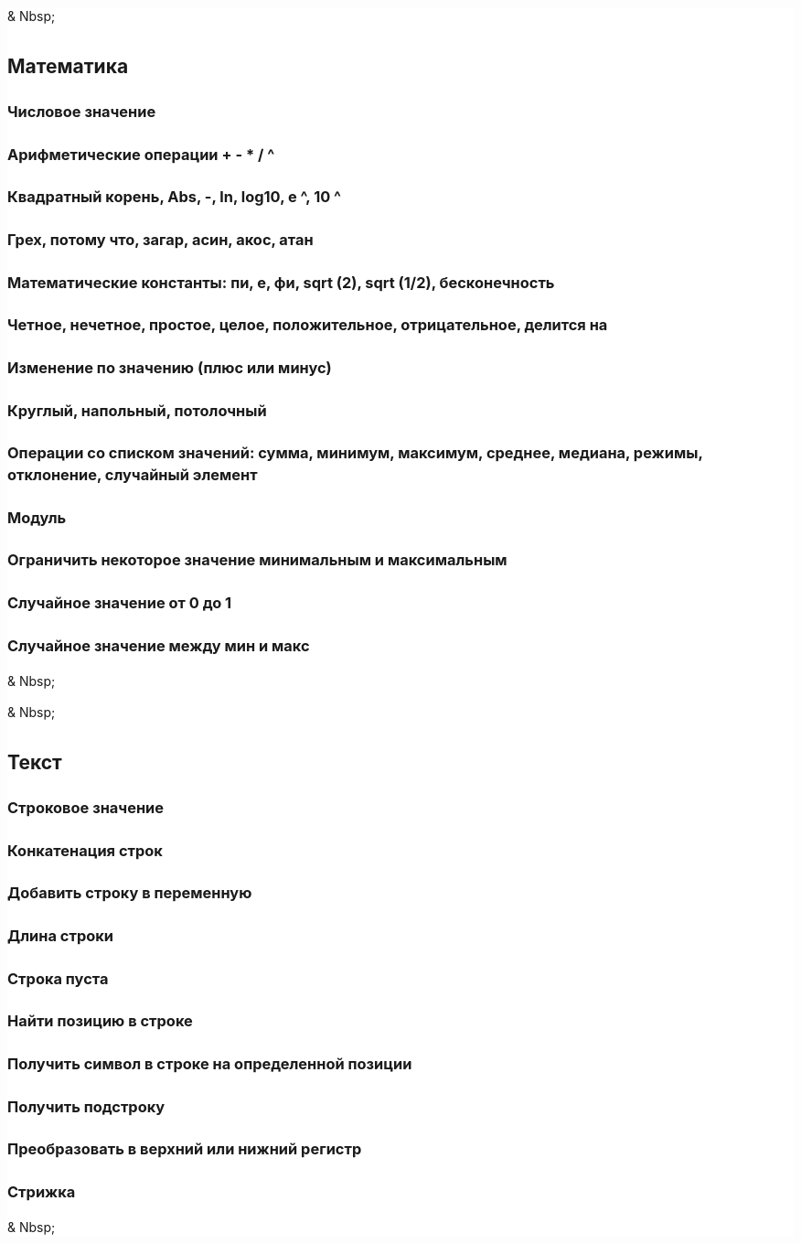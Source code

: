 & Nbsp;

## Математика
### Числовое значение
### Арифметические операции + - * / ^
### Квадратный корень, Abs, -, ln, log10, e ^, 10 ^
### Грех, потому что, загар, асин, акос, атан
### Математические константы: пи, е, фи, sqrt (2), sqrt (1/2), бесконечность
### Четное, нечетное, простое, целое, положительное, отрицательное, делится на
### Изменение по значению (плюс или минус)
### Круглый, напольный, потолочный
### Операции со списком значений: сумма, минимум, максимум, среднее, медиана, режимы, отклонение, случайный элемент
### Модуль
### Ограничить некоторое значение минимальным и максимальным
### Случайное значение от 0 до 1
### Случайное значение между мин и макс
& Nbsp;

& Nbsp;

## Текст
### Строковое значение
### Конкатенация строк
### Добавить строку в переменную
### Длина строки
### Строка пуста
### Найти позицию в строке
### Получить символ в строке на определенной позиции
### Получить подстроку
### Преобразовать в верхний или нижний регистр
### Стрижка
& Nbsp;
